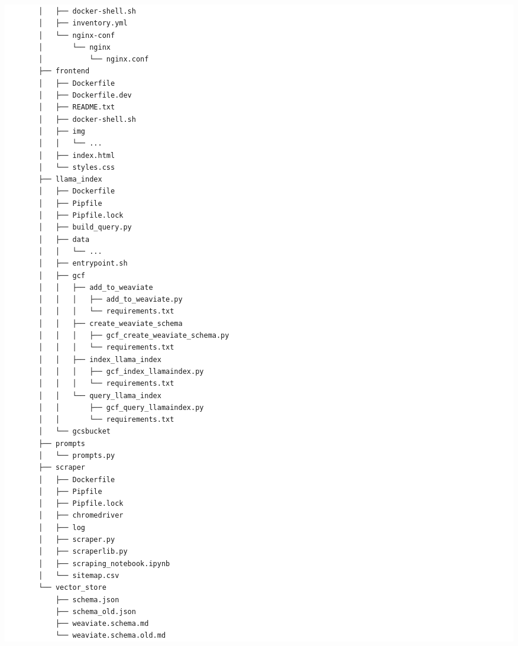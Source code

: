             │   ├── docker-shell.sh
            │   ├── inventory.yml
            │   └── nginx-conf
            │       └── nginx
            │           └── nginx.conf
            ├── frontend
            │   ├── Dockerfile
            │   ├── Dockerfile.dev
            │   ├── README.txt
            │   ├── docker-shell.sh
            │   ├── img
            │   │   └── ...
            │   ├── index.html
            │   └── styles.css
            ├── llama_index
            │   ├── Dockerfile
            │   ├── Pipfile
            │   ├── Pipfile.lock
            │   ├── build_query.py
            │   ├── data
            │   │   └── ...
            │   ├── entrypoint.sh
            │   ├── gcf
            │   │   ├── add_to_weaviate
            │   │   │   ├── add_to_weaviate.py
            │   │   │   └── requirements.txt
            │   │   ├── create_weaviate_schema
            │   │   │   ├── gcf_create_weaviate_schema.py
            │   │   │   └── requirements.txt
            │   │   ├── index_llama_index
            │   │   │   ├── gcf_index_llamaindex.py
            │   │   │   └── requirements.txt
            │   │   └── query_llama_index
            │   │       ├── gcf_query_llamaindex.py
            │   │       └── requirements.txt
            │   └── gcsbucket
            ├── prompts
            │   └── prompts.py
            ├── scraper
            │   ├── Dockerfile
            │   ├── Pipfile
            │   ├── Pipfile.lock
            │   ├── chromedriver
            │   ├── log
            │   ├── scraper.py
            │   ├── scraperlib.py
            │   ├── scraping_notebook.ipynb
            │   └── sitemap.csv
            └── vector_store
                ├── schema.json
                ├── schema_old.json
                ├── weaviate.schema.md
                └── weaviate.schema.old.md
